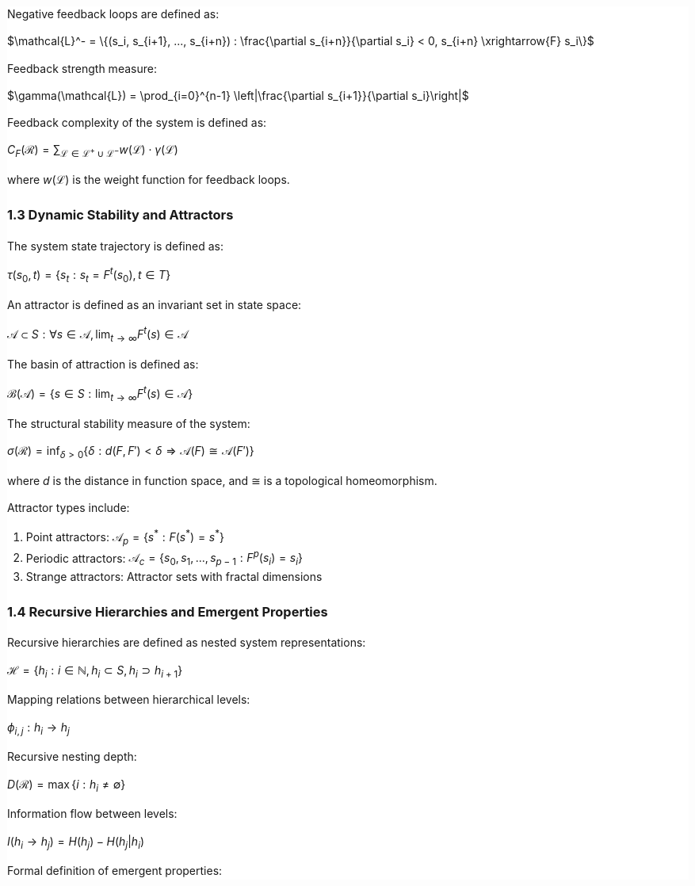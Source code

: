 Negative feedback loops are defined as:

$`\mathcal{L}^- = \{(s_i, s_{i+1}, ..., s_{i+n}) : \frac{\partial s_{i+n}}{\partial s_i} < 0, s_{i+n} \xrightarrow{F} s_i\}`$

Feedback strength measure:

$`\gamma(\mathcal{L}) = \prod_{i=0}^{n-1} \left|\frac{\partial s_{i+1}}{\partial s_i}\right|`$

Feedback complexity of the system is defined as:

$`C_F(\mathcal{R}) = \sum_{\mathcal{L} \in \mathcal{L}^+ \cup \mathcal{L}^-} w(\mathcal{L}) \cdot \gamma(\mathcal{L})`$

where $`w(\mathcal{L})`$ is the weight function for feedback loops.

### 1.3 Dynamic Stability and Attractors

The system state trajectory is defined as:

$`\tau(s_0, t) = \{s_t : s_t = F^t(s_0), t \in T\}`$

An attractor is defined as an invariant set in state space:

$`\mathcal{A} \subset S : \forall s \in \mathcal{A}, \lim_{t \to \infty} F^t(s) \in \mathcal{A}`$

The basin of attraction is defined as:

$`\mathcal{B}(\mathcal{A}) = \{s \in S : \lim_{t \to \infty} F^t(s) \in \mathcal{A}\}`$

The structural stability measure of the system:

$`\sigma(\mathcal{R}) = \inf_{\delta > 0} \{\delta : d(F, F') < \delta \Rightarrow \mathcal{A}(F) \cong \mathcal{A}(F')\}`$

where $`d`$ is the distance in function space, and $`\cong`$ is a topological homeomorphism.

Attractor types include:
1. Point attractors: $`\mathcal{A}_p = \{s^* : F(s^*) = s^*\}`$
2. Periodic attractors: $`\mathcal{A}_c = \{s_0, s_1, ..., s_{p-1} : F^p(s_i) = s_i\}`$
3. Strange attractors: Attractor sets with fractal dimensions

### 1.4 Recursive Hierarchies and Emergent Properties

Recursive hierarchies are defined as nested system representations:

$`\mathcal{H} = \{h_i : i \in \mathbb{N}, h_i \subset S, h_i \supset h_{i+1}\}`$

Mapping relations between hierarchical levels:

$`\phi_{i,j} : h_i \rightarrow h_j`$

Recursive nesting depth:

$`D(\mathcal{R}) = \max\{i : h_i \neq \emptyset\}`$

Information flow between levels:

$`I(h_i \rightarrow h_j) = H(h_j) - H(h_j | h_i)`$

Formal definition of emergent properties:
